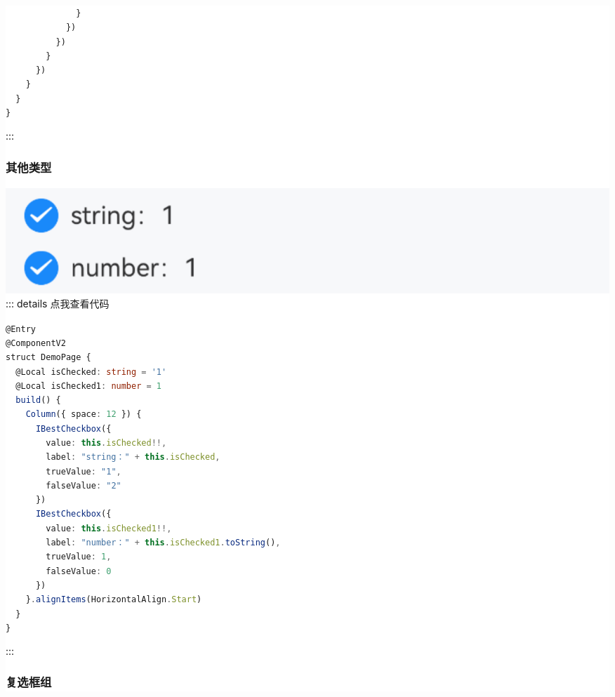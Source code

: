 ```ts
              }
            })
          })
        }
      })
    }
  }
}
```
:::

### 其他类型

![其他类型](./images/other-type.png)
::: details 点我查看代码
```ts
@Entry
@ComponentV2
struct DemoPage {
  @Local isChecked: string = '1'
  @Local isChecked1: number = 1
  build() {
    Column({ space: 12 }) {
      IBestCheckbox({
        value: this.isChecked!!,
        label: "string：" + this.isChecked,
        trueValue: "1",
        falseValue: "2"
      })
      IBestCheckbox({
        value: this.isChecked1!!,
        label: "number：" + this.isChecked1.toString(),
        trueValue: 1,
        falseValue: 0
      })
    }.alignItems(HorizontalAlign.Start)
  }
}
```
:::

### 复选框组
